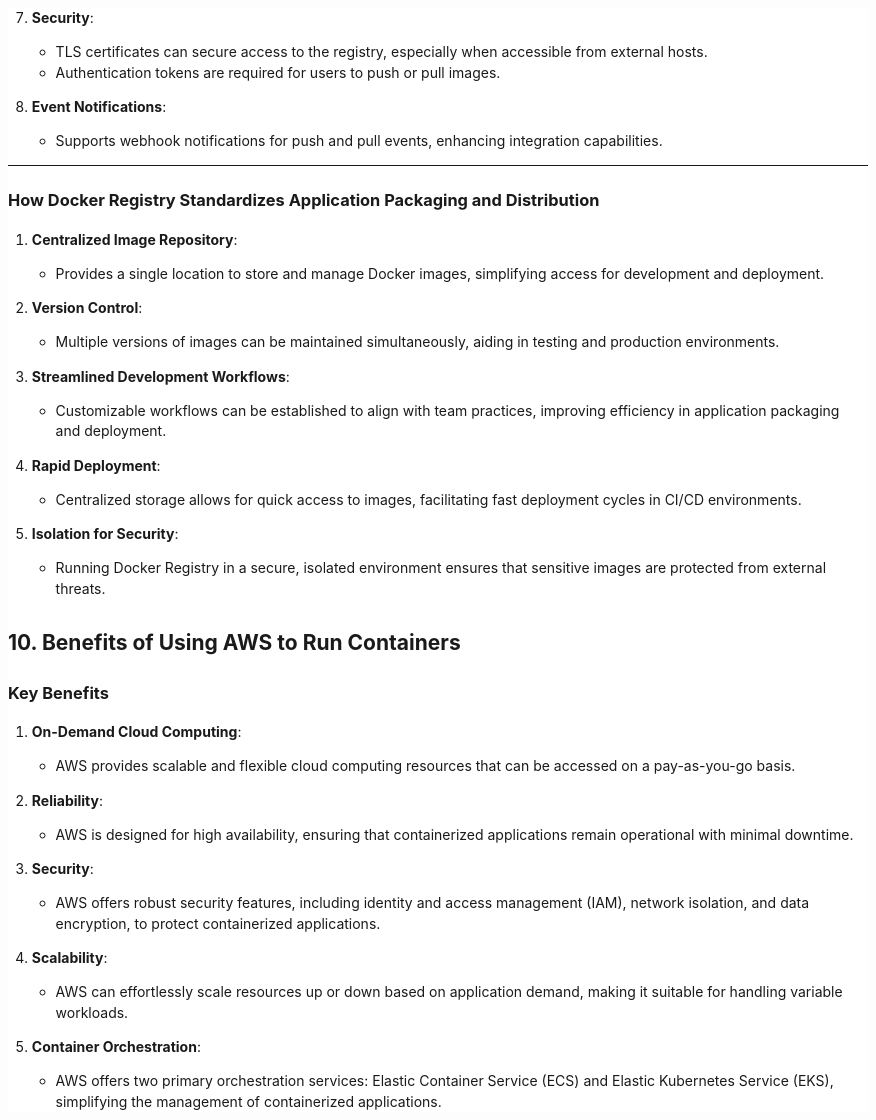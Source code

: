 7. **Security**:
   - TLS certificates can secure access to the registry, especially when accessible from external hosts.
   - Authentication tokens are required for users to push or pull images.

8. **Event Notifications**:
   - Supports webhook notifications for push and pull events, enhancing integration capabilities.

---

### How Docker Registry Standardizes Application Packaging and Distribution

1. **Centralized Image Repository**:
   - Provides a single location to store and manage Docker images, simplifying access for development and deployment.

2. **Version Control**:
   - Multiple versions of images can be maintained simultaneously, aiding in testing and production environments.

3. **Streamlined Development Workflows**:
   - Customizable workflows can be established to align with team practices, improving efficiency in application packaging and deployment.

4. **Rapid Deployment**:
   - Centralized storage allows for quick access to images, facilitating fast deployment cycles in CI/CD environments.

5. **Isolation for Security**:
   - Running Docker Registry in a secure, isolated environment ensures that sensitive images are protected from external threats.

## 10. Benefits of Using AWS to Run Containers

### Key Benefits

1. **On-Demand Cloud Computing**:
   - AWS provides scalable and flexible cloud computing resources that can be accessed on a pay-as-you-go basis.

2. **Reliability**:
   - AWS is designed for high availability, ensuring that containerized applications remain operational with minimal downtime.

3. **Security**:
   - AWS offers robust security features, including identity and access management (IAM), network isolation, and data encryption, to protect containerized applications.

4. **Scalability**:
   - AWS can effortlessly scale resources up or down based on application demand, making it suitable for handling variable workloads.

5. **Container Orchestration**:
   - AWS offers two primary orchestration services: Elastic Container Service (ECS) and Elastic Kubernetes Service (EKS), simplifying the management of containerized applications.
